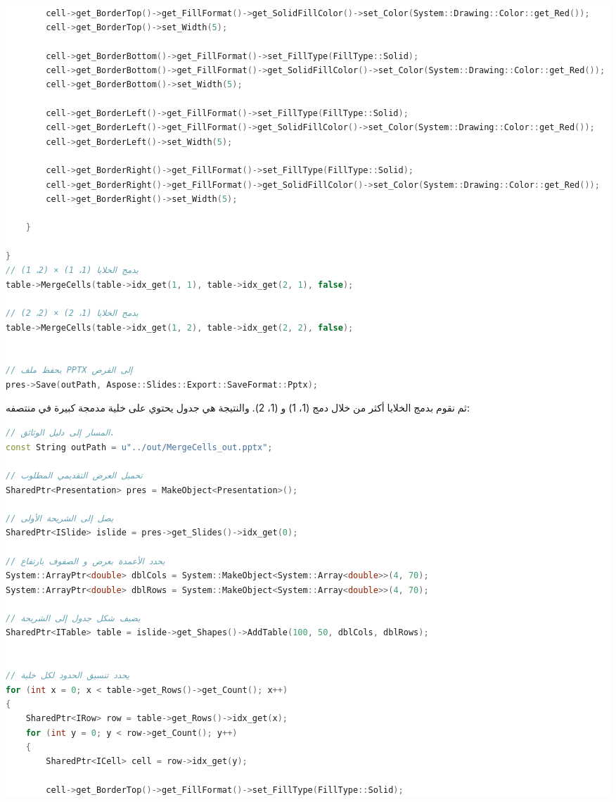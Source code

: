 ```c++
        cell->get_BorderTop()->get_FillFormat()->get_SolidFillColor()->set_Color(System::Drawing::Color::get_Red());
        cell->get_BorderTop()->set_Width(5);

        cell->get_BorderBottom()->get_FillFormat()->set_FillType(FillType::Solid);
        cell->get_BorderBottom()->get_FillFormat()->get_SolidFillColor()->set_Color(System::Drawing::Color::get_Red());
        cell->get_BorderBottom()->set_Width(5);

        cell->get_BorderLeft()->get_FillFormat()->set_FillType(FillType::Solid);
        cell->get_BorderLeft()->get_FillFormat()->get_SolidFillColor()->set_Color(System::Drawing::Color::get_Red());
        cell->get_BorderLeft()->set_Width(5);

        cell->get_BorderRight()->get_FillFormat()->set_FillType(FillType::Solid);
        cell->get_BorderRight()->get_FillFormat()->get_SolidFillColor()->set_Color(System::Drawing::Color::get_Red());
        cell->get_BorderRight()->set_Width(5);

    }

}
// يدمج الخلايا (1، 1) × (2، 1)
table->MergeCells(table->idx_get(1, 1), table->idx_get(2, 1), false);

// يدمج الخلايا (1، 2) × (2، 2)
table->MergeCells(table->idx_get(1, 2), table->idx_get(2, 2), false);


// يحفظ ملف PPTX إلى القرص
pres->Save(outPath, Aspose::Slides::Export::SaveFormat::Pptx);
```

ثم نقوم بدمج الخلايا أكثر من خلال دمج (1، 1) و (1، 2). والنتيجة هي جدول يحتوي على خلية مدمجة كبيرة في منتصفه: 

```c++
// المسار إلى دليل الوثائق.
const String outPath = u"../out/MergeCells_out.pptx";

// تحميل العرض التقديمي المطلوب
SharedPtr<Presentation> pres = MakeObject<Presentation>();

// يصل إلى الشريحة الأولى
SharedPtr<ISlide> islide = pres->get_Slides()->idx_get(0);

// يحدد الأعمدة بعرض و الصفوف بارتفاع
System::ArrayPtr<double> dblCols = System::MakeObject<System::Array<double>>(4, 70);
System::ArrayPtr<double> dblRows = System::MakeObject<System::Array<double>>(4, 70);

// يضيف شكل جدول إلى الشريحة
SharedPtr<ITable> table = islide->get_Shapes()->AddTable(100, 50, dblCols, dblRows);


// يحدد تنسيق الحدود لكل خلية
for (int x = 0; x < table->get_Rows()->get_Count(); x++)
{
    SharedPtr<IRow> row = table->get_Rows()->idx_get(x);
    for (int y = 0; y < row->get_Count(); y++)
    {
        SharedPtr<ICell> cell = row->idx_get(y);

        cell->get_BorderTop()->get_FillFormat()->set_FillType(FillType::Solid);
```